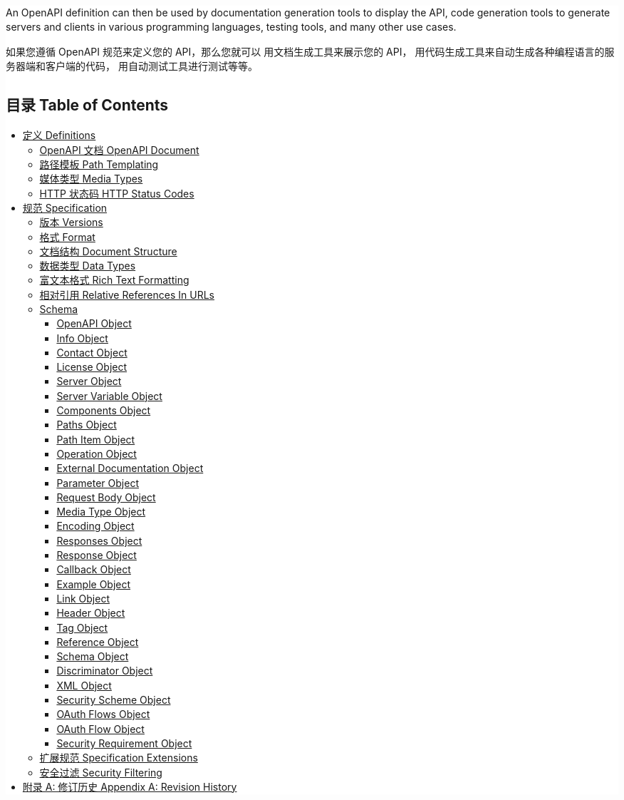 </p><p class="en">

An OpenAPI definition can then be used by documentation generation tools to display the API, 
code generation tools to generate servers and clients in various programming languages, testing tools, and many other use cases.

</p><p class="cn">

如果您遵循 OpenAPI 规范来定义您的 API，那么您就可以
用文档生成工具来展示您的 API，
用代码生成工具来自动生成各种编程语言的服务器端和客户端的代码，
用自动测试工具进行测试等等。

</p>

## <span class="cn">目录</span> <span class="en">Table of Contents</span>


- [定义 Definitions](#definitions)
	- [OpenAPI 文档  OpenAPI Document](#oasDocument)
	- [路径模板 Path Templating](#pathTemplating)
	- [媒体类型 Media Types](#mediaTypes)
	- [HTTP 状态码 HTTP Status Codes](#httpCodes)
- [规范 Specification](#specification)
	- [版本 Versions](#versions)
	- [格式 Format](#format)
	- [文档结构 Document Structure](#documentStructure)
	- [数据类型 Data Types](#dataTypes)
	- [富文本格式 Rich Text Formatting](#richText)
	- [相对引用 Relative References In URLs](#relativeReferences)
	- [Schema](#schema)
		- [OpenAPI Object](#oasObject)
		- [Info Object](#infoObject)
		- [Contact Object](#contactObject)
		- [License Object](#licenseObject)
		- [Server Object](#serverObject)
		- [Server Variable Object](#serverVariableObject)
		- [Components Object](#componentsObject)
		- [Paths Object](#pathsObject)
		- [Path Item Object](#pathItemObject)
		- [Operation Object](#operationObject)
		- [External Documentation Object](#externalDocumentationObject)
		- [Parameter Object](#parameterObject)
		- [Request Body Object](#requestBodyObject)
		- [Media Type Object](#mediaTypeObject)
		- [Encoding Object](#encodingObject)
		- [Responses Object](#responsesObject)
		- [Response Object](#responseObject)
		- [Callback Object](#callbackObject)
		- [Example Object](#exampleObject)
		- [Link Object](#linkObject)
		- [Header Object](#headerObject)
		- [Tag Object](#tagObject)
		- [Reference Object](#referenceObject)
		- [Schema Object](#schemaObject)
		- [Discriminator Object](#discriminatorObject)
		- [XML Object](#xmlObject)
		- [Security Scheme Object](#securitySchemeObject)
		- [OAuth Flows Object](#oauthFlowsObject)
		- [OAuth Flow Object](#oauthFlowObject)
		- [Security Requirement Object](#securityRequirementObject)
	- [扩展规范 Specification Extensions](#specificationExtensions)
	- [安全过滤 Security Filtering](#securityFiltering)
- [附录 A: 修订历史 Appendix A: Revision History](#revisionHistory)
